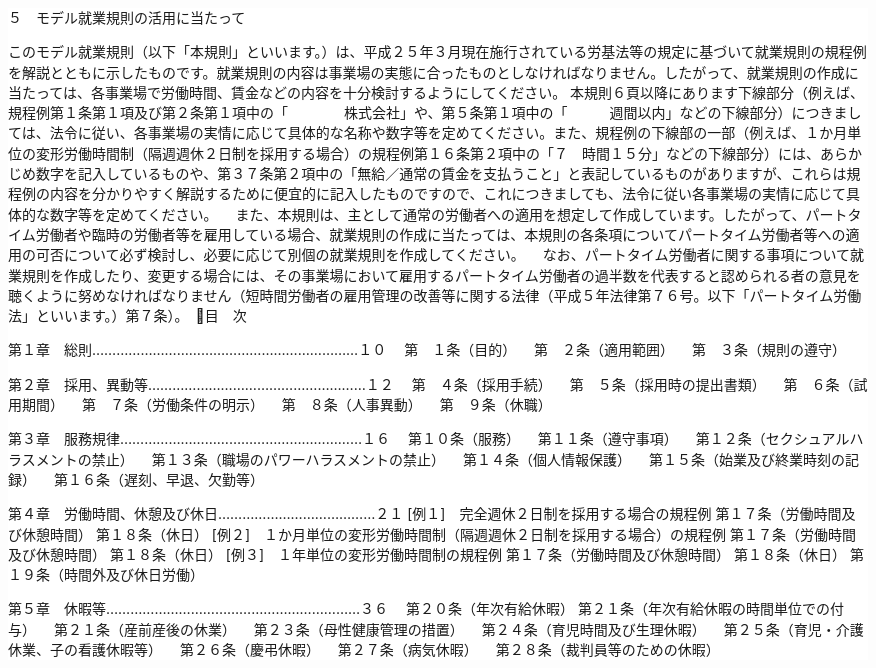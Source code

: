 
５　モデル就業規則の活用に当たって　

このモデル就業規則（以下「本規則」といいます。）は、平成２５年３月現在施行されている労基法等の規定に基づいて就業規則の規程例を解説とともに示したものです。就業規則の内容は事業場の実態に合ったものとしなければなりません。したがって、就業規則の作成に当たっては、各事業場で労働時間、賃金などの内容を十分検討するようにしてください。
本規則６頁以降にあります下線部分（例えば、規程例第１条第１項及び第２条第１項中の「　　　　株式会社」や、第５条第１項中の「　　　週間以内」などの下線部分）につきましては、法令に従い、各事業場の実情に応じて具体的な名称や数字等を定めてください。また、規程例の下線部の一部（例えば、１か月単位の変形労働時間制（隔週週休２日制を採用する場合）の規程例第１６条第２項中の「７　時間１５分」などの下線部分）には、あらかじめ数字を記入しているものや、第３７条第２項中の「無給／通常の賃金を支払うこと」と表記しているものがありますが、これらは規程例の内容を分かりやすく解説するために便宜的に記入したものですので、これにつきましても、法令に従い各事業場の実情に応じて具体的な数字等を定めてください。
　また、本規則は、主として通常の労働者への適用を想定して作成しています。したがって、パートタイム労働者や臨時の労働者等を雇用している場合、就業規則の作成に当たっては、本規則の各条項についてパートタイム労働者等への適用の可否について必ず検討し、必要に応じて別個の就業規則を作成してください。
　なお、パートタイム労働者に関する事項について就業規則を作成したり、変更する場合には、その事業場において雇用するパートタイム労働者の過半数を代表すると認められる者の意見を聴くように努めなければなりません（短時間労働者の雇用管理の改善等に関する法律（平成５年法律第７６号。以下「パートタイム労働法」といいます。）第７条）。　目　次


第１章　総則…………………………………………………………１０
　第　１条（目的）
　第　２条（適用範囲）
　第　３条（規則の遵守）

第２章　採用、異動等………………………………………………１２
　第　４条（採用手続）
　第　５条（採用時の提出書類）
　第　６条（試用期間）
　第　７条（労働条件の明示）
　第　８条（人事異動）
　第　９条（休職）

第３章　服務規律……………………………………………………１６
　第１０条（服務）
　第１１条（遵守事項）
　第１２条（セクシュアルハラスメントの禁止）
　第１３条（職場のパワーハラスメントの禁止）
　第１４条（個人情報保護）
　第１５条（始業及び終業時刻の記録）
　第１６条（遅刻、早退、欠勤等）

第４章　労働時間、休憩及び休日…………………………………２１
[例１]　完全週休２日制を採用する場合の規程例
第１７条（労働時間及び休憩時間）
第１８条（休日）
[例２]　１か月単位の変形労働時間制（隔週週休２日制を採用する場合）の規程例
第１７条（労働時間及び休憩時間）
第１８条（休日）
[例３]　１年単位の変形労働時間制の規程例
第１７条（労働時間及び休憩時間）
第１８条（休日）
第１９条（時間外及び休日労働）

第５章　休暇等………………………………………………………３６
　第２０条（年次有給休暇）
第２１条（年次有給休暇の時間単位での付与）
　第２１条（産前産後の休業）
　第２３条（母性健康管理の措置）
　第２４条（育児時間及び生理休暇）
　第２５条（育児・介護休業、子の看護休暇等）
　第２６条（慶弔休暇）
　第２７条（病気休暇）
　第２８条（裁判員等のための休暇）
